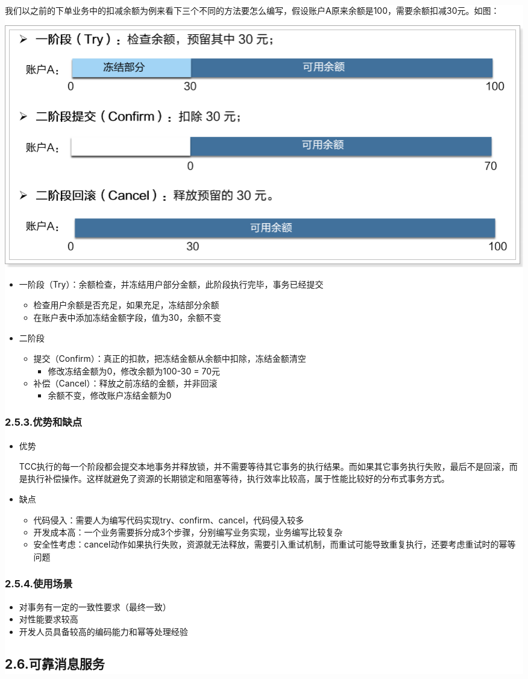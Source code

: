 我们以之前的下单业务中的扣减余额为例来看下三个不同的方法要怎么编写，假设账户A原来余额是100，需要余额扣减30元。如图：

![image-20200305155830732](assets/image-20200305155830732.png)

- 一阶段（Try）：余额检查，并冻结用户部分金额，此阶段执行完毕，事务已经提交

  - 检查用户余额是否充足，如果充足，冻结部分余额
  - 在账户表中添加冻结金额字段，值为30，余额不变
- 二阶段

  - 提交（Confirm）：真正的扣款，把冻结金额从余额中扣除，冻结金额清空
    - 修改冻结金额为0，修改余额为100-30 = 70元
  - 补偿（Cancel）：释放之前冻结的金额，并非回滚
    - 余额不变，修改账户冻结金额为0

### 2.5.3.优势和缺点

- 优势

  TCC执行的每一个阶段都会提交本地事务并释放锁，并不需要等待其它事务的执行结果。而如果其它事务执行失败，最后不是回滚，而是执行补偿操作。这样就避免了资源的长期锁定和阻塞等待，执行效率比较高，属于性能比较好的分布式事务方式。
- 缺点

  - 代码侵入：需要人为编写代码实现try、confirm、cancel，代码侵入较多
  - 开发成本高：一个业务需要拆分成3个步骤，分别编写业务实现，业务编写比较复杂
  - 安全性考虑：cancel动作如果执行失败，资源就无法释放，需要引入重试机制，而重试可能导致重复执行，还要考虑重试时的幂等问题

### 2.5.4.使用场景

- 对事务有一定的一致性要求（最终一致）
- 对性能要求较高
- 开发人员具备较高的编码能力和幂等处理经验

## 2.6.可靠消息服务
